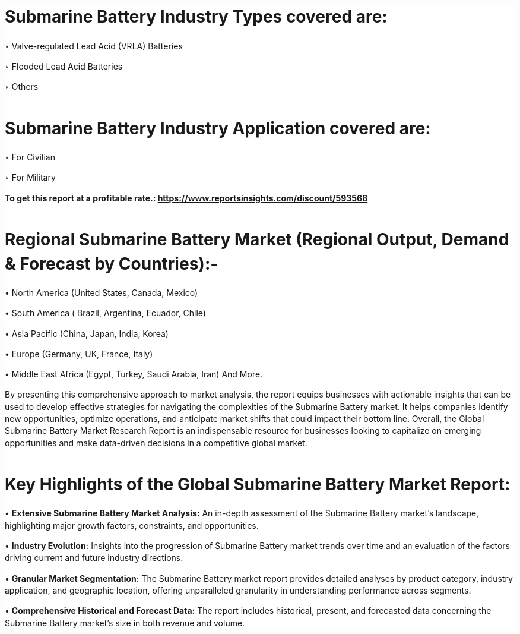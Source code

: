 # <strong>Submarine Battery Industry Types covered are:</strong>

‣ Valve-regulated Lead Acid (VRLA) Batteries

‣ Flooded Lead Acid Batteries 

‣ Others

# <strong>Submarine Battery Industry Application covered are:</strong>

‣ For Civilian

‣  For Military

<strong>To get this report at a profitable rate.: <a href=https://www.reportsinsights.com/discount/593568>https://www.reportsinsights.com/discount/593568</a></strong></font>

# <strong>Regional Submarine Battery Market (Regional Output, Demand &amp; Forecast by Countries):-</strong>

• North America (United States, Canada, Mexico)

• South America ( Brazil, Argentina, Ecuador, Chile)

• Asia Pacific (China, Japan, India, Korea)

• Europe (Germany, UK, France, Italy)

• Middle East Africa (Egypt, Turkey, Saudi Arabia, Iran) And More.

By presenting this comprehensive approach to market analysis, the report equips businesses with actionable insights that can be used to develop effective strategies for navigating the complexities of the Submarine Battery market. It helps companies identify new opportunities, optimize operations, and anticipate market shifts that could impact their bottom line. Overall, the Global Submarine Battery Market Research Report is an indispensable resource for businesses looking to capitalize on emerging opportunities and make data-driven decisions in a competitive global market.

# <strong>Key Highlights of the Global Submarine Battery Market Report:</strong>

• <strong>Extensive Submarine Battery Market Analysis:</strong> An in-depth assessment of the Submarine Battery market’s landscape, highlighting major growth factors, constraints, and opportunities.

• <strong>Industry Evolution:</strong> Insights into the progression of Submarine Battery market trends over time and an evaluation of the factors driving current and future industry directions.

• <strong>Granular Market Segmentation:</strong> The Submarine Battery market report provides detailed analyses by product category, industry application, and geographic location, offering unparalleled granularity in understanding performance across segments.

• <strong>Comprehensive Historical and Forecast Data:</strong> The report includes historical, present, and forecasted data concerning the Submarine Battery market’s size in both revenue and volume.
